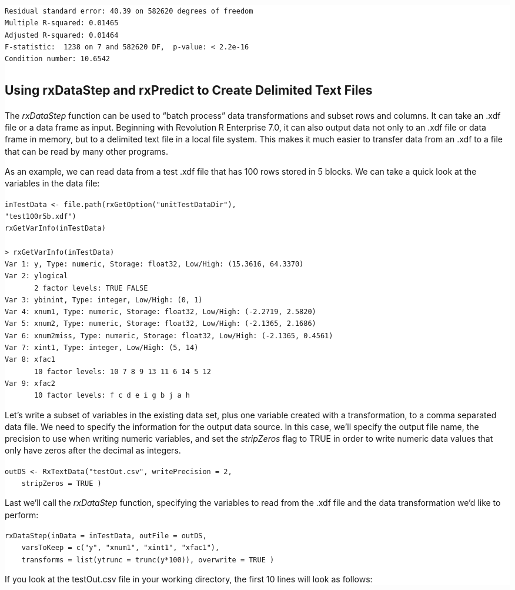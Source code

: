 	Residual standard error: 40.39 on 582620 degrees of freedom
	Multiple R-squared: 0.01465 
	Adjusted R-squared: 0.01464 
	F-statistic:  1238 on 7 and 582620 DF,  p-value: < 2.2e-16 
	Condition number: 10.6542


## Using rxDataStep and rxPredict to Create Delimited Text Files

The *rxDataStep* function can be used to “batch process” data transformations and subset rows and columns. It can take an .xdf file or a data frame as input. Beginning with Revolution R Enterprise 7.0, it can also output data not only to an .xdf file or data frame in memory, but to a delimited text file in a local file system. This makes it much easier to transfer data from an .xdf to a file that can be read by many other programs.

As an example, we can read data from a test .xdf file that has 100 rows stored in 5 blocks. We can take a quick look at the variables in the data file:


	inTestData <- file.path(rxGetOption("unitTestDataDir"),
	"test100r5b.xdf") 
	rxGetVarInfo(inTestData)
	
	> rxGetVarInfo(inTestData)
	Var 1: y, Type: numeric, Storage: float32, Low/High: (15.3616, 64.3370)
	Var 2: ylogical
	       2 factor levels: TRUE FALSE
	Var 3: ybinint, Type: integer, Low/High: (0, 1)
	Var 4: xnum1, Type: numeric, Storage: float32, Low/High: (-2.2719, 2.5820)
	Var 5: xnum2, Type: numeric, Storage: float32, Low/High: (-2.1365, 2.1686)
	Var 6: xnum2miss, Type: numeric, Storage: float32, Low/High: (-2.1365, 0.4561)
	Var 7: xint1, Type: integer, Low/High: (5, 14)
	Var 8: xfac1
	       10 factor levels: 10 7 8 9 13 11 6 14 5 12
	Var 9: xfac2
	       10 factor levels: f c d e i g b j a h

Let’s write a subset of variables in the existing data set, plus one variable created with a transformation, to a comma separated data file. We need to specify the information for the output data source. In this case, we’ll specify the output file name, the precision to use when writing numeric variables, and set the *stripZeros* flag to TRUE in order to write numeric data values that only have zeros after the decimal as integers.

	outDS <- RxTextData("testOut.csv", writePrecision = 2,
		stripZeros = TRUE )

Last we’ll call the *rxDataStep* function, specifying the variables to read from the .xdf file and the data transformation we’d like to perform:

	rxDataStep(inData = inTestData, outFile = outDS,
		varsToKeep = c("y", "xnum1", "xint1", "xfac1"),
		transforms = list(ytrunc = trunc(y*100)), overwrite = TRUE )

If you look at the testOut.csv file in your working directory, the first 10 lines will look as follows:
